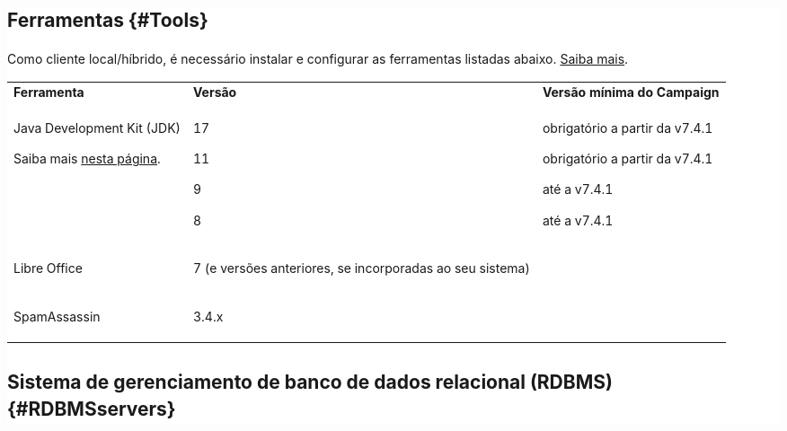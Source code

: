 ## Ferramentas {#Tools}

Como cliente local/híbrido, é necessário instalar e configurar as ferramentas listadas abaixo. [Saiba mais](../../installation/using/application-server.md).

<table>
<tbody>
<td><strong>Ferramenta</strong></td>
<td><strong>Versão</strong></td>
<td><strong>Versão mínima do Campaign</strong></td>
<tr>
<td><p>Java Development Kit (JDK)</p>
<p>Saiba mais <a href="../../installation/using/application-server.md#jdk" target="_blank">nesta página</a>.</p>
</td>
<td>
<p>17</p>
<p>11</p>
<p>9</p>
<p>8</p>
<p></p>
</td>
<td>
<p>obrigatório a partir da v7.4.1</p>
<p>obrigatório a partir da v7.4.1</p>
<p>até a v7.4.1</p>
<p>até a v7.4.1</p>
</tr>
<tr>
<td><p>Libre Office</p></td>
<td>
<p>7 (e versões anteriores, se incorporadas ao seu sistema)</p>
</td>
<td>
<p></p>
</td>
</tr>
<tr>
<td><p>SpamAssassin</p></td>
<td>
<p>3.4.x</p>
</td>
<td>
<p></p>
</td>
</tbody>
</table>

## Sistema de gerenciamento de banco de dados relacional (RDBMS) {#RDBMSservers}
